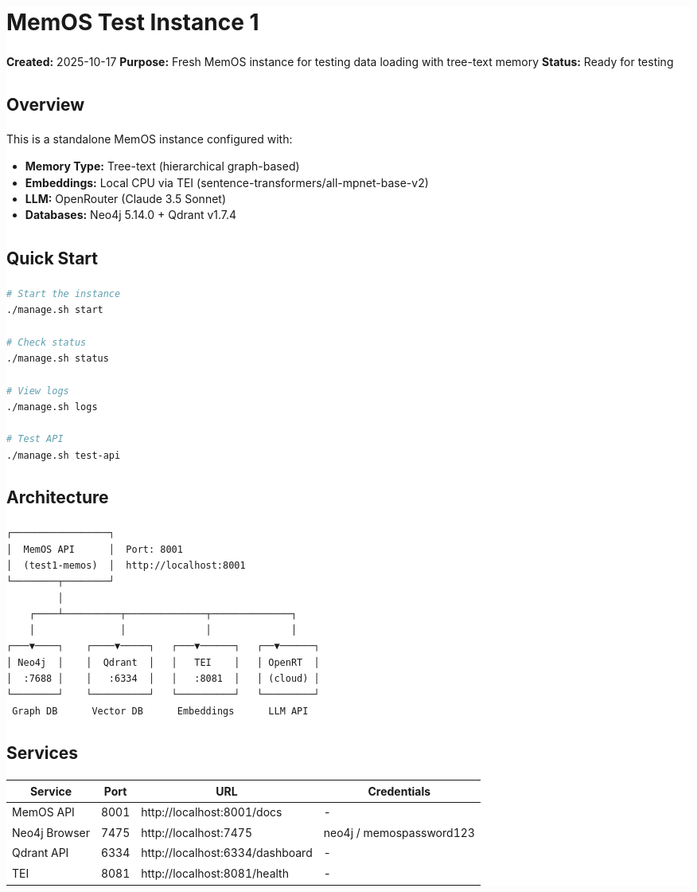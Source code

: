 # MemOS Test Instance 1

**Created:** 2025-10-17
**Purpose:** Fresh MemOS instance for testing data loading with tree-text memory
**Status:** Ready for testing

## Overview

This is a standalone MemOS instance configured with:
- **Memory Type:** Tree-text (hierarchical graph-based)
- **Embeddings:** Local CPU via TEI (sentence-transformers/all-mpnet-base-v2)
- **LLM:** OpenRouter (Claude 3.5 Sonnet)
- **Databases:** Neo4j 5.14.0 + Qdrant v1.7.4

## Quick Start

```bash
# Start the instance
./manage.sh start

# Check status
./manage.sh status

# View logs
./manage.sh logs

# Test API
./manage.sh test-api
```

## Architecture

```
┌─────────────────┐
│  MemOS API      │  Port: 8001
│  (test1-memos)  │  http://localhost:8001
└────────┬────────┘
         │
    ┌────┴──────────┬──────────────┬──────────────┐
    │               │              │              │
┌───▼────┐    ┌────▼─────┐   ┌───▼──────┐   ┌──▼──────┐
│ Neo4j  │    │  Qdrant  │   │   TEI    │   │ OpenRT  │
│  :7688 │    │   :6334  │   │   :8081  │   │ (cloud) │
└────────┘    └──────────┘   └──────────┘   └─────────┘
 Graph DB      Vector DB      Embeddings      LLM API
```

## Services

| Service | Port | URL | Credentials |
|---------|------|-----|-------------|
| MemOS API | 8001 | http://localhost:8001/docs | - |
| Neo4j Browser | 7475 | http://localhost:7475 | neo4j / memospassword123 |
| Qdrant API | 6334 | http://localhost:6334/dashboard | - |
| TEI | 8081 | http://localhost:8081/health | - |
